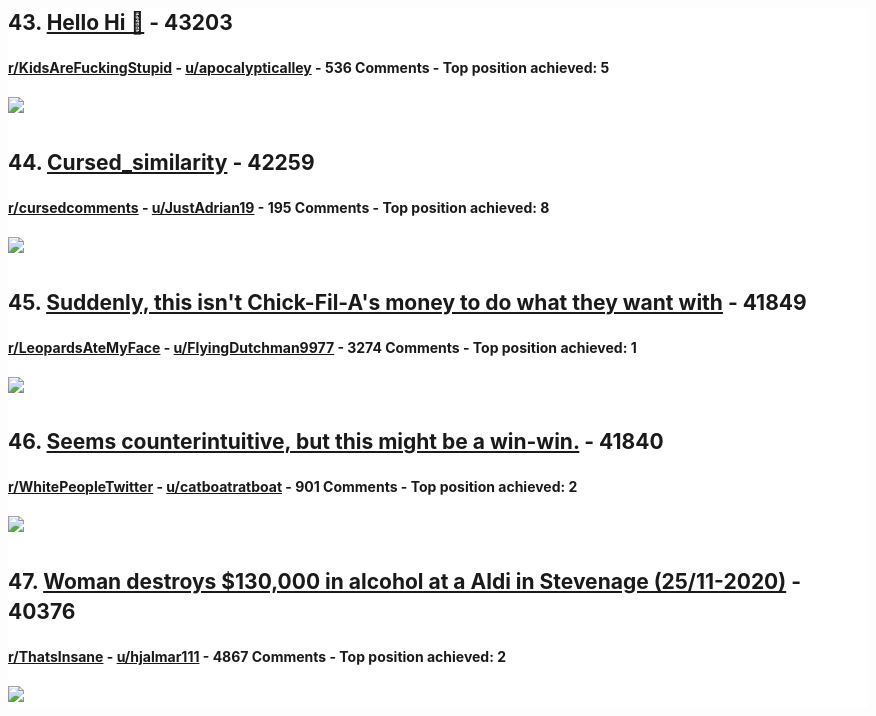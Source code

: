 ## 43. [Hello Hi 🙂](http://reddit.com/r/KidsAreFuckingStupid/comments/k5zhdy/hello_hi/) - 43203
#### [r/KidsAreFuckingStupid](http://reddit.com/r/KidsAreFuckingStupid) - [u/apocalypticalley](http://reddit.com/u/apocalypticalley) - 536 Comments - Top position achieved: 5

<a href="https://i.redd.it/a95isdu6sz261.jpg"><img src="https://b.thumbs.redditmedia.com/NPfkmbR-LMAa18KfGaGjEVM829HoLTBUTCj0IT778sE.jpg"></img></a>

## 44. [Cursed_similarity](http://reddit.com/r/cursedcomments/comments/k5t03p/cursed_similarity/) - 42259
#### [r/cursedcomments](http://reddit.com/r/cursedcomments) - [u/JustAdrian19](http://reddit.com/u/JustAdrian19) - 195 Comments - Top position achieved: 8

<a href="https://i.redd.it/sj9ledt9gx261.jpg"><img src="https://b.thumbs.redditmedia.com/shWJzw0ZXLICvx3DRJ89fUQCxcnghu-UM8C-HRWbNFQ.jpg"></img></a>

## 45. [Suddenly, this isn't Chick-Fil-A's money to do what they want with](http://reddit.com/r/LeopardsAteMyFace/comments/k5xt9x/suddenly_this_isnt_chickfilas_money_to_do_what/) - 41849
#### [r/LeopardsAteMyFace](http://reddit.com/r/LeopardsAteMyFace) - [u/FlyingDutchman9977](http://reddit.com/u/FlyingDutchman9977) - 3274 Comments - Top position achieved: 1

<a href="https://i.redd.it/b3i3ws0bbz261.png"><img src="https://a.thumbs.redditmedia.com/8HcCbn5hi_8_gOkJCe9pTL4nzw1xTYn8JxX94CuqKb4.jpg"></img></a>

## 46. [Seems counterintuitive, but this might be a win-win.](http://reddit.com/r/WhitePeopleTwitter/comments/k5wmme/seems_counterintuitive_but_this_might_be_a_winwin/) - 41840
#### [r/WhitePeopleTwitter](http://reddit.com/r/WhitePeopleTwitter) - [u/catboatratboat](http://reddit.com/u/catboatratboat) - 901 Comments - Top position achieved: 2

<a href="https://i.redd.it/hqtxrnw4yy261.jpg"><img src="https://b.thumbs.redditmedia.com/pa5MI1s38ol8pX0tXef5rRK7CBwoZnz7G44DhMzE03w.jpg"></img></a>

## 47. [Woman destroys $130,000 in alcohol at a Aldi in Stevenage (25/11-2020)](http://reddit.com/r/ThatsInsane/comments/k61rwl/woman_destroys_130000_in_alcohol_at_a_aldi_in/) - 40376
#### [r/ThatsInsane](http://reddit.com/r/ThatsInsane) - [u/hjalmar111](http://reddit.com/u/hjalmar111) - 4867 Comments - Top position achieved: 2

<a href="https://v.redd.it/awt5lqrtb0361"><img src="https://b.thumbs.redditmedia.com/XUEJ8DfxrMKDndrmOm5-GVJ-bj4bThKfW9a_cHvdbuE.jpg"></img></a>
